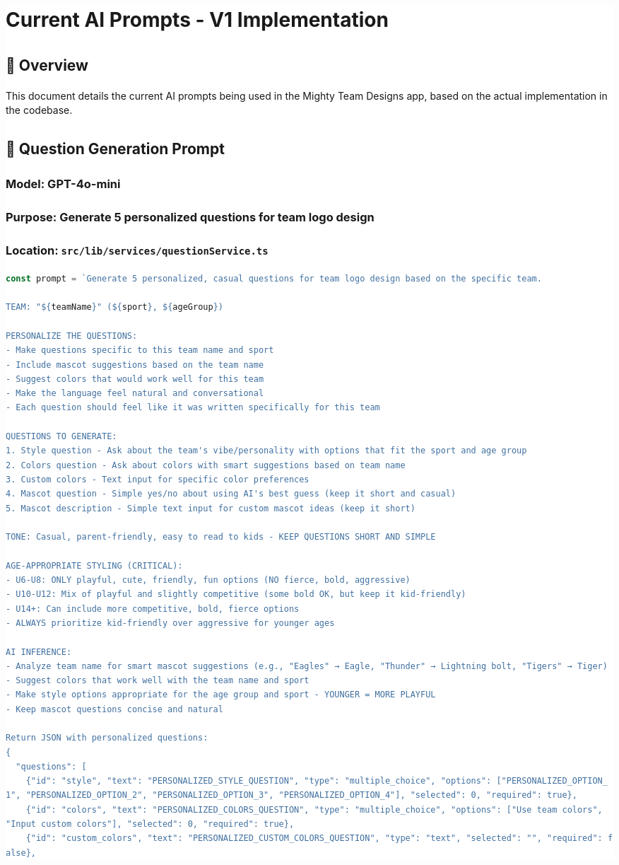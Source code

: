 # Current AI Prompts - V1 Implementation

## 🎯 **Overview**

This document details the current AI prompts being used in the Mighty Team Designs app, based on the actual implementation in the codebase.

## 🤖 **Question Generation Prompt**

### **Model**: GPT-4o-mini
### **Purpose**: Generate 5 personalized questions for team logo design
### **Location**: `src/lib/services/questionService.ts`

```typescript
const prompt = `Generate 5 personalized, casual questions for team logo design based on the specific team.

TEAM: "${teamName}" (${sport}, ${ageGroup})

PERSONALIZE THE QUESTIONS:
- Make questions specific to this team name and sport
- Include mascot suggestions based on the team name
- Suggest colors that would work well for this team
- Make the language feel natural and conversational
- Each question should feel like it was written specifically for this team

QUESTIONS TO GENERATE:
1. Style question - Ask about the team's vibe/personality with options that fit the sport and age group
2. Colors question - Ask about colors with smart suggestions based on team name
3. Custom colors - Text input for specific color preferences
4. Mascot question - Simple yes/no about using AI's best guess (keep it short and casual)
5. Mascot description - Simple text input for custom mascot ideas (keep it short)

TONE: Casual, parent-friendly, easy to read to kids - KEEP QUESTIONS SHORT AND SIMPLE

AGE-APPROPRIATE STYLING (CRITICAL):
- U6-U8: ONLY playful, cute, friendly, fun options (NO fierce, bold, aggressive)
- U10-U12: Mix of playful and slightly competitive (some bold OK, but keep it kid-friendly)
- U14+: Can include more competitive, bold, fierce options
- ALWAYS prioritize kid-friendly over aggressive for younger ages

AI INFERENCE: 
- Analyze team name for smart mascot suggestions (e.g., "Eagles" → Eagle, "Thunder" → Lightning bolt, "Tigers" → Tiger)
- Suggest colors that work well with the team name and sport
- Make style options appropriate for the age group and sport - YOUNGER = MORE PLAYFUL
- Keep mascot questions concise and natural

Return JSON with personalized questions:
{
  "questions": [
    {"id": "style", "text": "PERSONALIZED_STYLE_QUESTION", "type": "multiple_choice", "options": ["PERSONALIZED_OPTION_1", "PERSONALIZED_OPTION_2", "PERSONALIZED_OPTION_3", "PERSONALIZED_OPTION_4"], "selected": 0, "required": true},
    {"id": "colors", "text": "PERSONALIZED_COLORS_QUESTION", "type": "multiple_choice", "options": ["Use team colors", "Input custom colors"], "selected": 0, "required": true},
    {"id": "custom_colors", "text": "PERSONALIZED_CUSTOM_COLORS_QUESTION", "type": "text", "selected": "", "required": false},
```